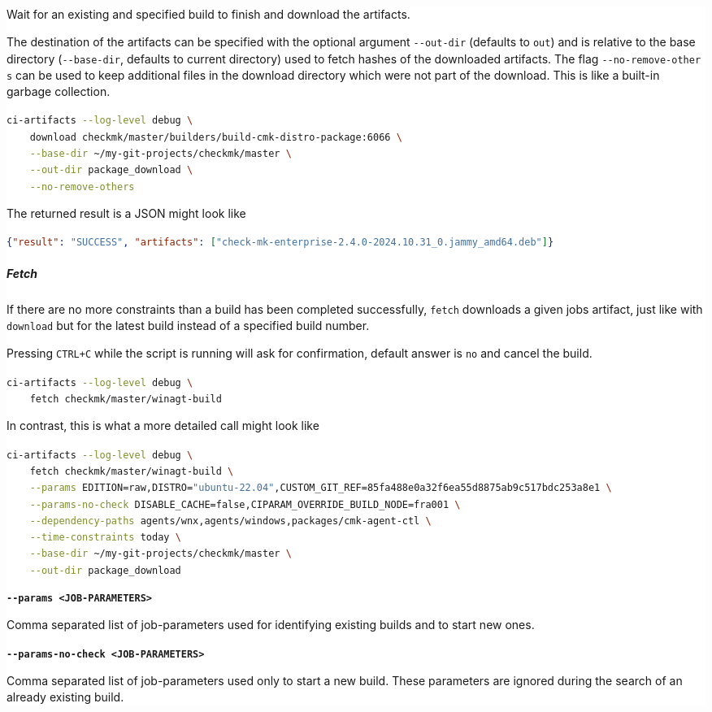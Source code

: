 Wait for an existing and specified build to finish and download the artifacts.

The destination of the artifacts can be specified with the optional argument `--out-dir` (defaults to `out`) and is relative to the base directory (`--base-dir`, defaults to current directory) used to fetch hashes of the downloaded artifacts.
The flag `--no-remove-others` can be used to keep additional files in the download directory which were not part of the download. This is like a built-in garbage collection.

```sh
ci-artifacts --log-level debug \
    download checkmk/master/builders/build-cmk-distro-package:6066 \
    --base-dir ~/my-git-projects/checkmk/master \
    --out-dir package_download \
    --no-remove-others
```

The returned result is a JSON might look like

```json
{"result": "SUCCESS", "artifacts": ["check-mk-enterprise-2.4.0-2024.10.31_0.jammy_amd64.deb"]}
```

##### Fetch

If there are no more constraints than a build has been completed successfully, `fetch` downloads a given jobs artifact, just like with `download` but for the latest build instead of a specified build number.

Pressing `CTRL+C` while the script is running will ask for confirmation, default answer is `no` and cancel the build.

```sh
ci-artifacts --log-level debug \
    fetch checkmk/master/winagt-build
```

In contrast, this is what a more detailed call might look like

```sh
ci-artifacts --log-level debug \
    fetch checkmk/master/winagt-build \
    --params EDITION=raw,DISTRO="ubuntu-22.04",CUSTOM_GIT_REF=85fa488e0a32f6ea55d8875ab9c517bdc253a8e1 \
    --params-no-check DISABLE_CACHE=false,CIPARAM_OVERRIDE_BUILD_NODE=fra001 \
    --dependency-paths agents/wnx,agents/windows,packages/cmk-agent-ctl \
    --time-constraints today \
    --base-dir ~/my-git-projects/checkmk/master \
    --out-dir package_download
```

**`--params <JOB-PARAMETERS>`**

Comma separated list of job-parameters used for identifying existing builds and
to start new ones.

**`--params-no-check <JOB-PARAMETERS>`**

Comma separated list of job-parameters used only to start a new build. These parameters are ignored during the search of an already existing build.

